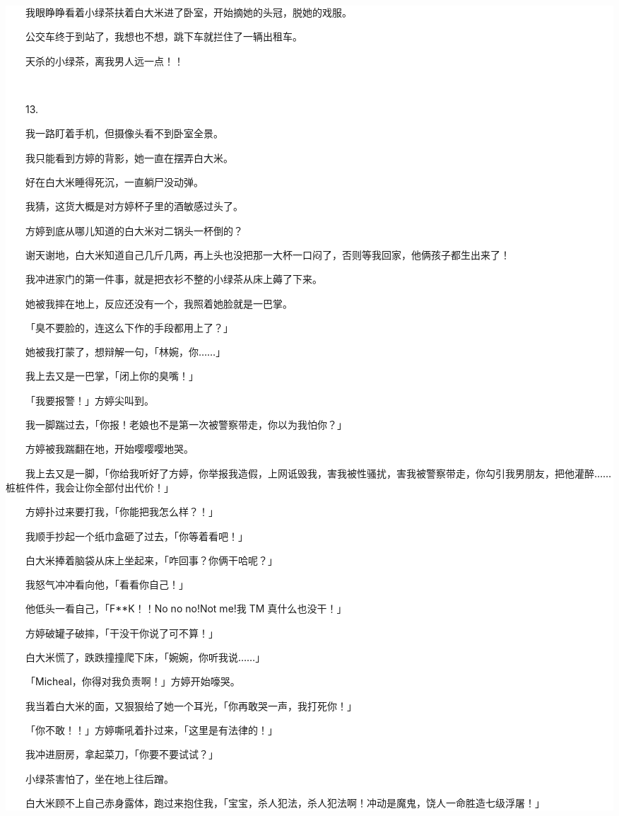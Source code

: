 &emsp;&emsp;我眼睁睁看着小绿茶扶着白大米进了卧室，开始摘她的头冠，脱她的戏服。  
  
&emsp;&emsp;公交车终于到站了，我想也不想，跳下车就拦住了一辆出租车。  
  
&emsp;&emsp;天杀的小绿茶，离我男人远一点！！  
  
&emsp;&emsp;   
  
&emsp;&emsp;13.  
  
&emsp;&emsp;我一路盯着手机，但摄像头看不到卧室全景。  
  
&emsp;&emsp;我只能看到方婷的背影，她一直在摆弄白大米。  
  
&emsp;&emsp;好在白大米睡得死沉，一直躺尸没动弹。  
  
&emsp;&emsp;我猜，这货大概是对方婷杯子里的酒敏感过头了。  
  
&emsp;&emsp;方婷到底从哪儿知道的白大米对二锅头一杯倒的？  
  
&emsp;&emsp;谢天谢地，白大米知道自己几斤几两，再上头也没把那一大杯一口闷了，否则等我回家，他俩孩子都生出来了！  
  
&emsp;&emsp;我冲进家门的第一件事，就是把衣衫不整的小绿茶从床上薅了下来。  
  
&emsp;&emsp;她被我摔在地上，反应还没有一个，我照着她脸就是一巴掌。  
  
&emsp;&emsp;「臭不要脸的，连这么下作的手段都用上了？」  
  
&emsp;&emsp;她被我打蒙了，想辩解一句，「林婉，你……」  
  
&emsp;&emsp;我上去又是一巴掌，「闭上你的臭嘴！」  
  
&emsp;&emsp;「我要报警！」方婷尖叫到。  
  
&emsp;&emsp;我一脚踹过去，「你报！老娘也不是第一次被警察带走，你以为我怕你？」  
  
&emsp;&emsp;方婷被我踹翻在地，开始嘤嘤嘤地哭。  
  
&emsp;&emsp;我上去又是一脚，「你给我听好了方婷，你举报我造假，上网诋毁我，害我被性骚扰，害我被警察带走，你勾引我男朋友，把他灌醉……桩桩件件，我会让你全部付出代价！」  
  
&emsp;&emsp;方婷扑过来要打我，「你能把我怎么样？！」  
  
&emsp;&emsp;我顺手抄起一个纸巾盒砸了过去，「你等着看吧！」  
  
&emsp;&emsp;白大米捧着脑袋从床上坐起来，「咋回事？你俩干哈呢？」  
  
&emsp;&emsp;我怒气冲冲看向他，「看看你自己！」  
  
&emsp;&emsp;他低头一看自己，「F**K！！No no no!Not me!我 TM 真什么也没干！」  
  
&emsp;&emsp;方婷破罐子破摔，「干没干你说了可不算！」  
  
&emsp;&emsp;白大米慌了，跌跌撞撞爬下床，「婉婉，你听我说……」  
  
&emsp;&emsp;「Micheal，你得对我负责啊！」方婷开始嚎哭。  
  
&emsp;&emsp;我当着白大米的面，又狠狠给了她一个耳光，「你再敢哭一声，我打死你！」  
  
&emsp;&emsp;「你不敢！！」方婷嘶吼着扑过来，「这里是有法律的！」  
  
&emsp;&emsp;我冲进厨房，拿起菜刀，「你要不要试试？」  
  
&emsp;&emsp;小绿茶害怕了，坐在地上往后蹭。  
  
&emsp;&emsp;白大米顾不上自己赤身露体，跑过来抱住我，「宝宝，杀人犯法，杀人犯法啊！冲动是魔鬼，饶人一命胜造七级浮屠！」  
  
